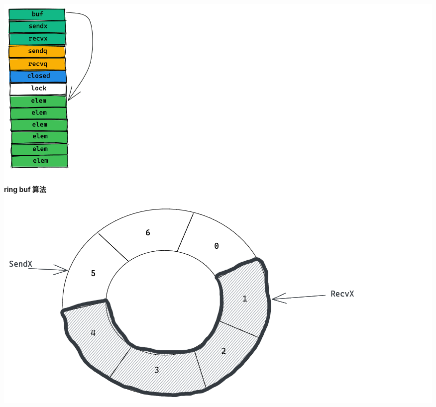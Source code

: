 <img src="images/image-2022010421265878120220104212659.png" alt="image-20220104212658781" style="zoom:50%;" />

#### ring buf 算法

![image-20220216212406511](../images/image-2022021621240651120220216212406.png)
